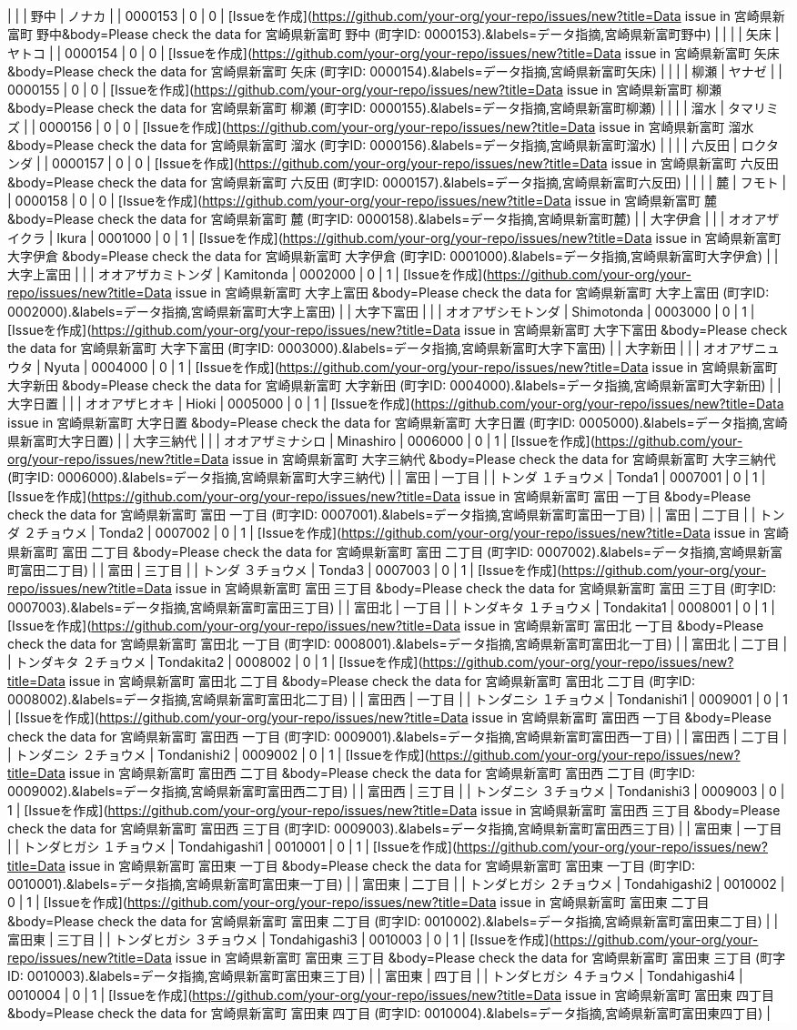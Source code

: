 |  |  | 野中 |   ノナカ |  | 0000153 | 0 | 0 | [Issueを作成](https://github.com/your-org/your-repo/issues/new?title=Data issue in 宮崎県新富町   野中&body=Please check the data for 宮崎県新富町   野中 (町字ID: 0000153).&labels=データ指摘,宮崎県新富町野中) |
|  |  | 矢床 |   ヤトコ |  | 0000154 | 0 | 0 | [Issueを作成](https://github.com/your-org/your-repo/issues/new?title=Data issue in 宮崎県新富町   矢床&body=Please check the data for 宮崎県新富町   矢床 (町字ID: 0000154).&labels=データ指摘,宮崎県新富町矢床) |
|  |  | 柳瀬 |   ヤナゼ |  | 0000155 | 0 | 0 | [Issueを作成](https://github.com/your-org/your-repo/issues/new?title=Data issue in 宮崎県新富町   柳瀬&body=Please check the data for 宮崎県新富町   柳瀬 (町字ID: 0000155).&labels=データ指摘,宮崎県新富町柳瀬) |
|  |  | 溜水 |   タマリミズ |  | 0000156 | 0 | 0 | [Issueを作成](https://github.com/your-org/your-repo/issues/new?title=Data issue in 宮崎県新富町   溜水&body=Please check the data for 宮崎県新富町   溜水 (町字ID: 0000156).&labels=データ指摘,宮崎県新富町溜水) |
|  |  | 六反田 |   ロクタンダ |  | 0000157 | 0 | 0 | [Issueを作成](https://github.com/your-org/your-repo/issues/new?title=Data issue in 宮崎県新富町   六反田&body=Please check the data for 宮崎県新富町   六反田 (町字ID: 0000157).&labels=データ指摘,宮崎県新富町六反田) |
|  |  | 麓 |   フモト |  | 0000158 | 0 | 0 | [Issueを作成](https://github.com/your-org/your-repo/issues/new?title=Data issue in 宮崎県新富町   麓&body=Please check the data for 宮崎県新富町   麓 (町字ID: 0000158).&labels=データ指摘,宮崎県新富町麓) |
| 大字伊倉 |  |  | オオアザイクラ   | Ikura | 0001000 | 0 | 1 | [Issueを作成](https://github.com/your-org/your-repo/issues/new?title=Data issue in 宮崎県新富町 大字伊倉  &body=Please check the data for 宮崎県新富町 大字伊倉   (町字ID: 0001000).&labels=データ指摘,宮崎県新富町大字伊倉) |
| 大字上富田 |  |  | オオアザカミトンダ   | Kamitonda | 0002000 | 0 | 1 | [Issueを作成](https://github.com/your-org/your-repo/issues/new?title=Data issue in 宮崎県新富町 大字上富田  &body=Please check the data for 宮崎県新富町 大字上富田   (町字ID: 0002000).&labels=データ指摘,宮崎県新富町大字上富田) |
| 大字下富田 |  |  | オオアザシモトンダ   | Shimotonda | 0003000 | 0 | 1 | [Issueを作成](https://github.com/your-org/your-repo/issues/new?title=Data issue in 宮崎県新富町 大字下富田  &body=Please check the data for 宮崎県新富町 大字下富田   (町字ID: 0003000).&labels=データ指摘,宮崎県新富町大字下富田) |
| 大字新田 |  |  | オオアザニュウタ   | Nyuta | 0004000 | 0 | 1 | [Issueを作成](https://github.com/your-org/your-repo/issues/new?title=Data issue in 宮崎県新富町 大字新田  &body=Please check the data for 宮崎県新富町 大字新田   (町字ID: 0004000).&labels=データ指摘,宮崎県新富町大字新田) |
| 大字日置 |  |  | オオアザヒオキ   | Hioki | 0005000 | 0 | 1 | [Issueを作成](https://github.com/your-org/your-repo/issues/new?title=Data issue in 宮崎県新富町 大字日置  &body=Please check the data for 宮崎県新富町 大字日置   (町字ID: 0005000).&labels=データ指摘,宮崎県新富町大字日置) |
| 大字三納代 |  |  | オオアザミナシロ   | Minashiro | 0006000 | 0 | 1 | [Issueを作成](https://github.com/your-org/your-repo/issues/new?title=Data issue in 宮崎県新富町 大字三納代  &body=Please check the data for 宮崎県新富町 大字三納代   (町字ID: 0006000).&labels=データ指摘,宮崎県新富町大字三納代) |
| 富田 | 一丁目 |  | トンダ １チョウメ  | Tonda1 | 0007001 | 0 | 1 | [Issueを作成](https://github.com/your-org/your-repo/issues/new?title=Data issue in 宮崎県新富町 富田 一丁目 &body=Please check the data for 宮崎県新富町 富田 一丁目  (町字ID: 0007001).&labels=データ指摘,宮崎県新富町富田一丁目) |
| 富田 | 二丁目 |  | トンダ ２チョウメ  | Tonda2 | 0007002 | 0 | 1 | [Issueを作成](https://github.com/your-org/your-repo/issues/new?title=Data issue in 宮崎県新富町 富田 二丁目 &body=Please check the data for 宮崎県新富町 富田 二丁目  (町字ID: 0007002).&labels=データ指摘,宮崎県新富町富田二丁目) |
| 富田 | 三丁目 |  | トンダ ３チョウメ  | Tonda3 | 0007003 | 0 | 1 | [Issueを作成](https://github.com/your-org/your-repo/issues/new?title=Data issue in 宮崎県新富町 富田 三丁目 &body=Please check the data for 宮崎県新富町 富田 三丁目  (町字ID: 0007003).&labels=データ指摘,宮崎県新富町富田三丁目) |
| 富田北 | 一丁目 |  | トンダキタ １チョウメ  | Tondakita1 | 0008001 | 0 | 1 | [Issueを作成](https://github.com/your-org/your-repo/issues/new?title=Data issue in 宮崎県新富町 富田北 一丁目 &body=Please check the data for 宮崎県新富町 富田北 一丁目  (町字ID: 0008001).&labels=データ指摘,宮崎県新富町富田北一丁目) |
| 富田北 | 二丁目 |  | トンダキタ ２チョウメ  | Tondakita2 | 0008002 | 0 | 1 | [Issueを作成](https://github.com/your-org/your-repo/issues/new?title=Data issue in 宮崎県新富町 富田北 二丁目 &body=Please check the data for 宮崎県新富町 富田北 二丁目  (町字ID: 0008002).&labels=データ指摘,宮崎県新富町富田北二丁目) |
| 富田西 | 一丁目 |  | トンダニシ １チョウメ  | Tondanishi1 | 0009001 | 0 | 1 | [Issueを作成](https://github.com/your-org/your-repo/issues/new?title=Data issue in 宮崎県新富町 富田西 一丁目 &body=Please check the data for 宮崎県新富町 富田西 一丁目  (町字ID: 0009001).&labels=データ指摘,宮崎県新富町富田西一丁目) |
| 富田西 | 二丁目 |  | トンダニシ ２チョウメ  | Tondanishi2 | 0009002 | 0 | 1 | [Issueを作成](https://github.com/your-org/your-repo/issues/new?title=Data issue in 宮崎県新富町 富田西 二丁目 &body=Please check the data for 宮崎県新富町 富田西 二丁目  (町字ID: 0009002).&labels=データ指摘,宮崎県新富町富田西二丁目) |
| 富田西 | 三丁目 |  | トンダニシ ３チョウメ  | Tondanishi3 | 0009003 | 0 | 1 | [Issueを作成](https://github.com/your-org/your-repo/issues/new?title=Data issue in 宮崎県新富町 富田西 三丁目 &body=Please check the data for 宮崎県新富町 富田西 三丁目  (町字ID: 0009003).&labels=データ指摘,宮崎県新富町富田西三丁目) |
| 富田東 | 一丁目 |  | トンダヒガシ １チョウメ  | Tondahigashi1 | 0010001 | 0 | 1 | [Issueを作成](https://github.com/your-org/your-repo/issues/new?title=Data issue in 宮崎県新富町 富田東 一丁目 &body=Please check the data for 宮崎県新富町 富田東 一丁目  (町字ID: 0010001).&labels=データ指摘,宮崎県新富町富田東一丁目) |
| 富田東 | 二丁目 |  | トンダヒガシ ２チョウメ  | Tondahigashi2 | 0010002 | 0 | 1 | [Issueを作成](https://github.com/your-org/your-repo/issues/new?title=Data issue in 宮崎県新富町 富田東 二丁目 &body=Please check the data for 宮崎県新富町 富田東 二丁目  (町字ID: 0010002).&labels=データ指摘,宮崎県新富町富田東二丁目) |
| 富田東 | 三丁目 |  | トンダヒガシ ３チョウメ  | Tondahigashi3 | 0010003 | 0 | 1 | [Issueを作成](https://github.com/your-org/your-repo/issues/new?title=Data issue in 宮崎県新富町 富田東 三丁目 &body=Please check the data for 宮崎県新富町 富田東 三丁目  (町字ID: 0010003).&labels=データ指摘,宮崎県新富町富田東三丁目) |
| 富田東 | 四丁目 |  | トンダヒガシ ４チョウメ  | Tondahigashi4 | 0010004 | 0 | 1 | [Issueを作成](https://github.com/your-org/your-repo/issues/new?title=Data issue in 宮崎県新富町 富田東 四丁目 &body=Please check the data for 宮崎県新富町 富田東 四丁目  (町字ID: 0010004).&labels=データ指摘,宮崎県新富町富田東四丁目) |